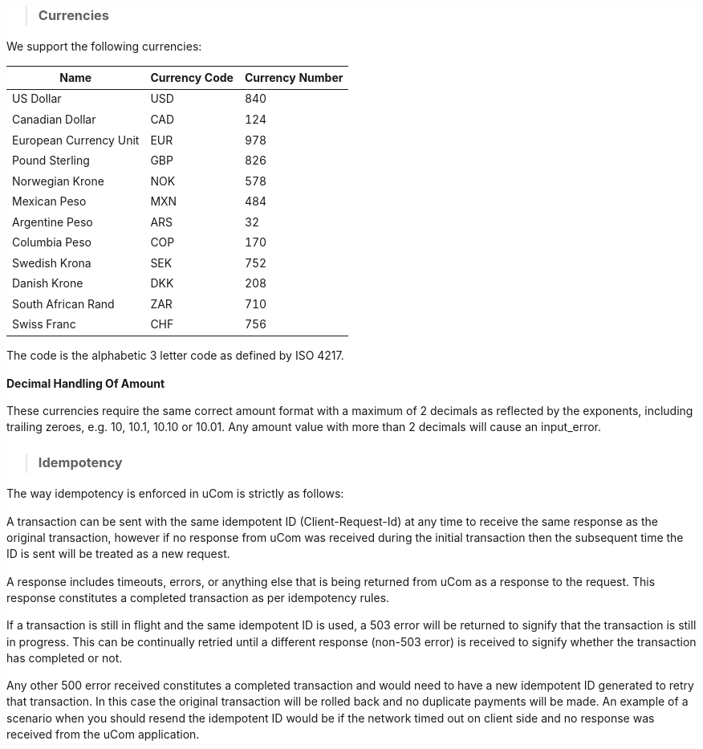 >### Currencies

We support the following currencies:

| Name                   | Currency Code | Currency Number |
|------------------------|---------------|-----------------|
| US Dollar              | USD           | 840             |
| Canadian Dollar        | CAD           | 124             |
| European Currency Unit | EUR           | 978             |
| Pound Sterling         | GBP           | 826             |
| Norwegian Krone        | NOK           | 578             |
| Mexican Peso           | MXN           | 484             |
| Argentine Peso         | ARS           | 32              |
| Columbia Peso          | COP           | 170             |
| Swedish Krona          | SEK           | 752             |
| Danish Krone           | DKK           | 208             |
| South African Rand     | ZAR           | 710             |
| Swiss Franc            | CHF           | 756             |

The code is the alphabetic 3 letter code as defined by ISO 4217.

**Decimal Handling Of Amount**

These currencies require the same correct amount format with a maximum of 2 decimals as reflected by the exponents, including trailing zeroes, e.g. 10, 10.1, 10.10 or 10.01. Any amount value with more than 2 decimals will cause an input_error.


  >### Idempotency
      
   The way idempotency is enforced in uCom is strictly as follows:

A transaction can be sent with the same idempotent ID (Client-Request-Id) at any time to receive the same response as the original transaction, however if no response from uCom was received during the initial transaction then the subsequent time the ID is sent will be treated as a new request.

A response includes timeouts, errors, or anything else that is being returned from uCom as a response to the request. This response constitutes a completed transaction as per idempotency rules.

If a transaction is still in flight and the same idempotent ID is used, a 503 error will be returned to signify that the transaction is still in progress. This can be continually retried until a different response (non-503 error) is received to signify whether the transaction has completed or not.

Any other 500 error received constitutes a completed transaction and would need to have a new idempotent ID generated to retry that transaction. In this case the original transaction will be rolled back and no duplicate payments will be made. An example of a scenario when you should resend the idempotent ID would be if the network timed out on client side and no response was received from the uCom application.
